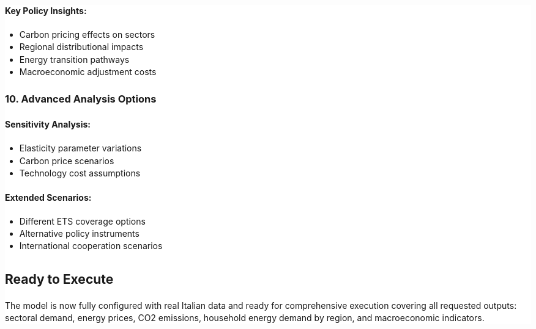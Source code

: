 #### Key Policy Insights:
- Carbon pricing effects on sectors
- Regional distributional impacts
- Energy transition pathways
- Macroeconomic adjustment costs

### 10. Advanced Analysis Options

#### Sensitivity Analysis:
- Elasticity parameter variations
- Carbon price scenarios
- Technology cost assumptions

#### Extended Scenarios:
- Different ETS coverage options
- Alternative policy instruments
- International cooperation scenarios

## Ready to Execute

The model is now fully configured with real Italian data and ready for comprehensive execution covering all requested outputs: sectoral demand, energy prices, CO2 emissions, household energy demand by region, and macroeconomic indicators.
